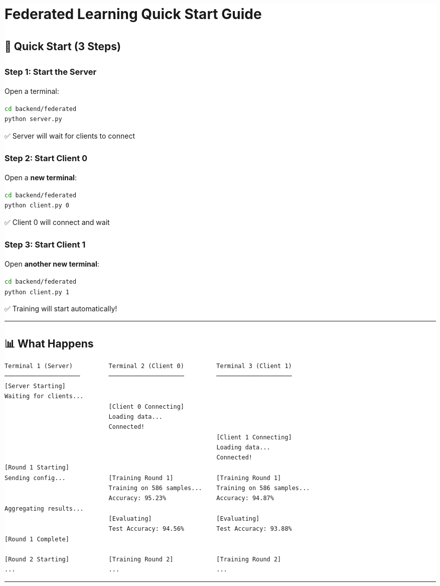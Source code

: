 # Federated Learning Quick Start Guide

## 🚀 Quick Start (3 Steps)

### Step 1: Start the Server
Open a terminal:
```bash
cd backend/federated
python server.py
```
✅ Server will wait for clients to connect

### Step 2: Start Client 0
Open a **new terminal**:
```bash
cd backend/federated
python client.py 0
```
✅ Client 0 will connect and wait

### Step 3: Start Client 1
Open **another new terminal**:
```bash
cd backend/federated
python client.py 1
```
✅ Training will start automatically!

---

## 📊 What Happens

```
Terminal 1 (Server)          Terminal 2 (Client 0)         Terminal 3 (Client 1)
─────────────────────        ─────────────────────         ─────────────────────
[Server Starting]            
Waiting for clients...       
                             [Client 0 Connecting]
                             Loading data...
                             Connected!
                                                           [Client 1 Connecting]
                                                           Loading data...
                                                           Connected!
[Round 1 Starting]
Sending config...            [Training Round 1]            [Training Round 1]
                             Training on 586 samples...    Training on 586 samples...
                             Accuracy: 95.23%              Accuracy: 94.87%
Aggregating results...       
                             [Evaluating]                  [Evaluating]
                             Test Accuracy: 94.56%         Test Accuracy: 93.88%
[Round 1 Complete]

[Round 2 Starting]           [Training Round 2]            [Training Round 2]
...                          ...                           ...
```

---